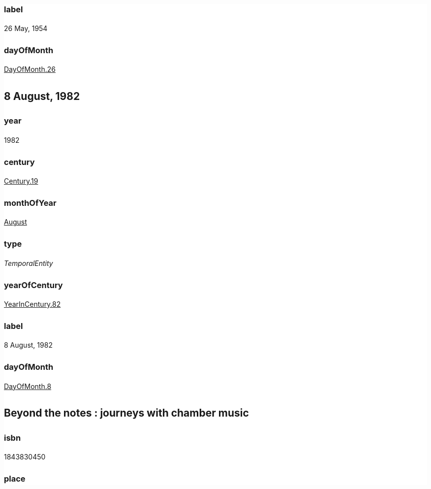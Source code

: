 ### label


26 May, 1954

### dayOfMonth


[DayOfMonth.26](#DayOfMonth.26)

## 8 August, 1982

### year


1982

### century


[Century.19](#Century.19)

### monthOfYear


[August](#August)

### type


*TemporalEntity*

### yearOfCentury


[YearInCentury.82](#YearInCentury.82)

### label


8 August, 1982

### dayOfMonth


[DayOfMonth.8](#DayOfMonth.8)

## Beyond the notes : journeys with chamber music

### isbn


1843830450

### place
